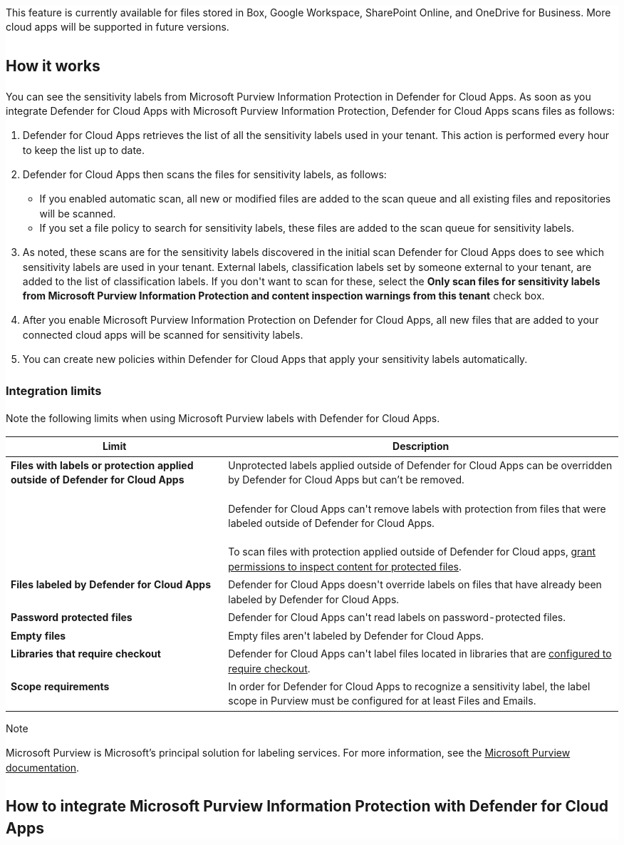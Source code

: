 This feature is currently available for files stored in Box, Google Workspace, SharePoint Online, and OneDrive for Business. More cloud apps will be supported in future versions.

## How it works

You can see the sensitivity labels from Microsoft Purview Information Protection in Defender for Cloud Apps. As soon as you integrate Defender for Cloud Apps with Microsoft Purview Information Protection, Defender for Cloud Apps scans files as follows:

1. Defender for Cloud Apps retrieves the list of all the sensitivity labels used in your tenant. This action is performed every hour to keep the list up to date.

2. Defender for Cloud Apps then scans the files for sensitivity labels, as follows:

    - If you enabled automatic scan, all new or modified files are added to the scan queue and all existing files and repositories will be scanned.
    - If you set a file policy to search for sensitivity labels, these files are added to the scan queue for sensitivity labels.

3. As noted, these scans are for the sensitivity labels discovered in the initial scan Defender for Cloud Apps does to see which sensitivity labels are used in your tenant. External labels, classification labels set by someone external to your tenant, are added to the list of classification labels. If you don't want to scan for these, select the **Only scan files for sensitivity labels from Microsoft Purview Information Protection and content inspection warnings from this tenant** check box.

4. After you enable Microsoft Purview Information Protection on Defender for Cloud Apps, all new files that are added to your connected cloud apps will be scanned for sensitivity labels.

5. You can create new policies within Defender for Cloud Apps that apply your sensitivity labels automatically.

### Integration limits

Note the following limits when using Microsoft Purview labels with Defender for Cloud Apps.

| Limit | Description |
|------|--------------|
| **Files with labels or protection applied outside of Defender for Cloud Apps** | Unprotected labels applied outside of Defender for Cloud Apps can be overridden by Defender for Cloud Apps but can’t be removed.  </br></br>Defender for Cloud Apps can't remove labels with protection from files that were labeled outside of Defender for Cloud Apps. </br></br>To scan files with protection applied outside of Defender for Cloud apps, [grant permissions to inspect content for protected files](content-inspection.md#content-inspection-for-protected-files).|
| **Files labeled by Defender for Cloud Apps** | Defender for Cloud Apps doesn't override labels on files that have already been labeled by Defender for Cloud Apps.|
| **Password protected files** |Defender for Cloud Apps can't read labels on password-protected files. |
| **Empty files** | Empty files aren't labeled by Defender for Cloud Apps. |
| **Libraries that require checkout** | Defender for Cloud Apps can't label files located in libraries that are [configured to require checkout](https://support.microsoft.com/office/set-up-a-library-to-require-check-out-of-files-0c73792b-f727-4e19-a1f9-3173899e695b). |
| **Scope requirements** | In order for Defender for Cloud Apps to recognize a sensitivity label, the label scope in Purview must be configured for at least Files and Emails. |

> [!NOTE]
> Microsoft Purview is Microsoft’s principal solution for labeling services. For more information, see the [Microsoft Purview documentation](/purview/apply-sensitivity-label-automatically).

## How to integrate Microsoft Purview Information Protection with Defender for Cloud Apps

